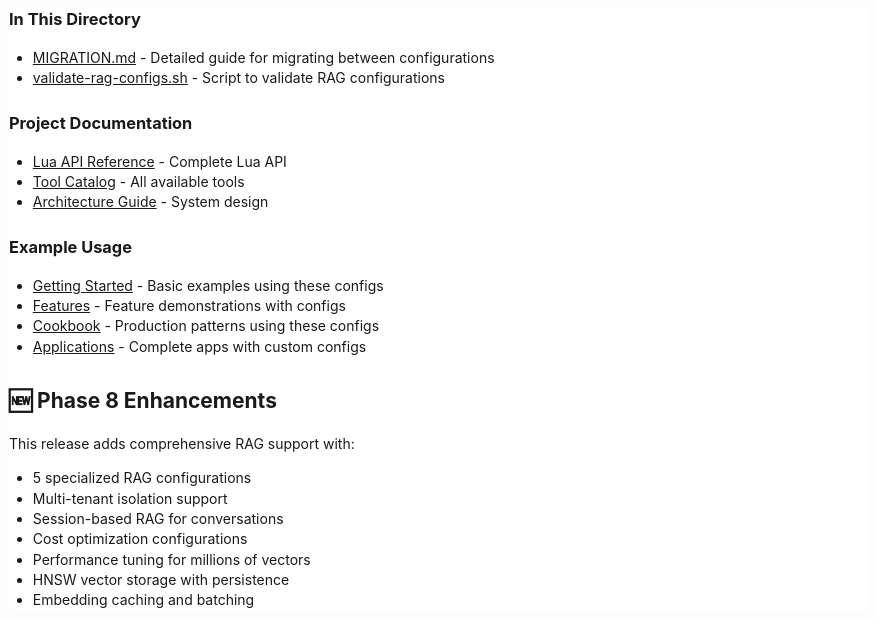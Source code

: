 ### In This Directory
- [MIGRATION.md](MIGRATION.md) - Detailed guide for migrating between configurations
- [validate-rag-configs.sh](validate-rag-configs.sh) - Script to validate RAG configurations

### Project Documentation
- [Lua API Reference](../../../docs/user-guide/api/lua/README.md) - Complete Lua API
- [Tool Catalog](../../../docs/user-guide/tools-catalog.md) - All available tools
- [Architecture Guide](../../../docs/technical/master-architecture-vision.md) - System design

### Example Usage
- [Getting Started](../getting-started/) - Basic examples using these configs
- [Features](../features/) - Feature demonstrations with configs
- [Cookbook](../cookbook/) - Production patterns using these configs
- [Applications](../applications/) - Complete apps with custom configs

## 🆕 Phase 8 Enhancements

This release adds comprehensive RAG support with:
- 5 specialized RAG configurations
- Multi-tenant isolation support
- Session-based RAG for conversations
- Cost optimization configurations
- Performance tuning for millions of vectors
- HNSW vector storage with persistence
- Embedding caching and batching